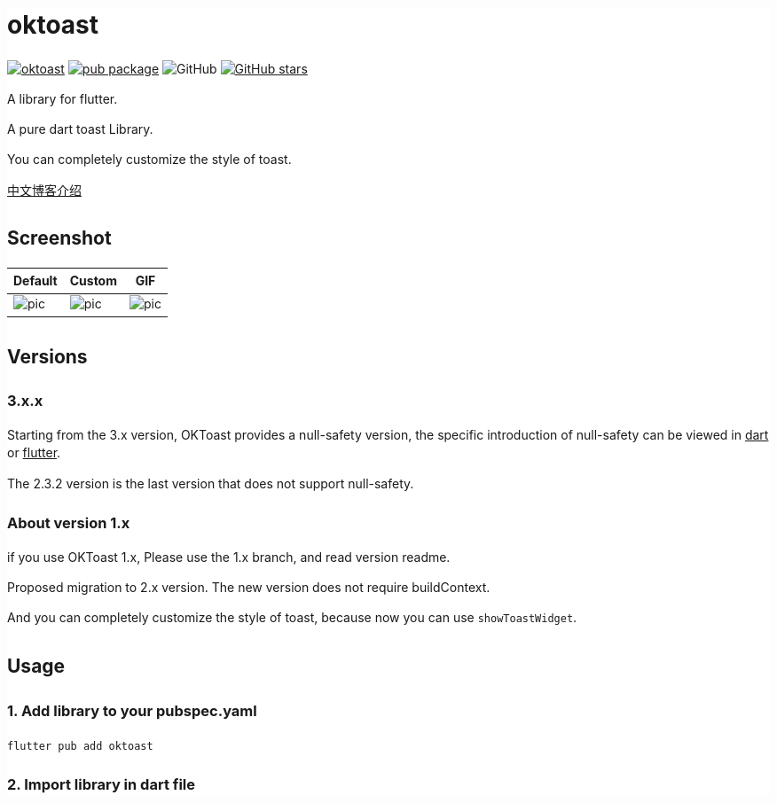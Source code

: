 # oktoast

[![oktoast](https://img.shields.io/badge/OpenFlutter-OKToast-blue.svg)](https://github.com/OpenFlutter/flutter_oktoast)
[![pub package](https://img.shields.io/pub/v/oktoast.svg)](https://pub.dartlang.org/packages/oktoast)
![GitHub](https://img.shields.io/github/license/OpenFlutter/flutter_oktoast.svg)
[![GitHub stars](https://img.shields.io/github/stars/OpenFlutter/flutter_oktoast.svg?style=social&label=Stars)](https://github.com/OpenFlutter/flutter_oktoast)

A library for flutter.

A pure dart toast Library.

You can completely customize the style of toast.

[中文博客介绍](https://www.kikt.top/posts/flutter/toast/oktoast/)

## Screenshot

| Default                                                                                | Custom                                                                                 | GIF                                                                                 |
|----------------------------------------------------------------------------------------|----------------------------------------------------------------------------------------|-------------------------------------------------------------------------------------|
| ![pic](https://raw.githubusercontent.com/CccFans/images/master/img/20181207161700.png) | ![pic](https://raw.githubusercontent.com/CccFans/images/master/img/20181207161742.png) | ![pic](https://raw.githubusercontent.com/CaiJingLong/some_asset/master/ktoast2.gif) |

## Versions

### 3.x.x

Starting from the 3.x version, OKToast provides a null-safety version,
the specific introduction of null-safety can be viewed in [dart][dart-safe] or [flutter][flutter-safe].

[flutter-safe]: https://flutter.dev/docs/null-safety
[dart-safe]: https://dart.dev/null-safety

The 2.3.2 version is the last version that does not support null-safety.

### About version 1.x

if you use OKToast 1.x, Please use the 1.x branch, and read version readme.

Proposed migration to 2.x version. The new version does not require buildContext.

And you can completely customize the style of toast, because now you can use `showToastWidget`.

## Usage

### 1. Add library to your pubspec.yaml

```shell
flutter pub add oktoast
```

### 2. Import library in dart file
